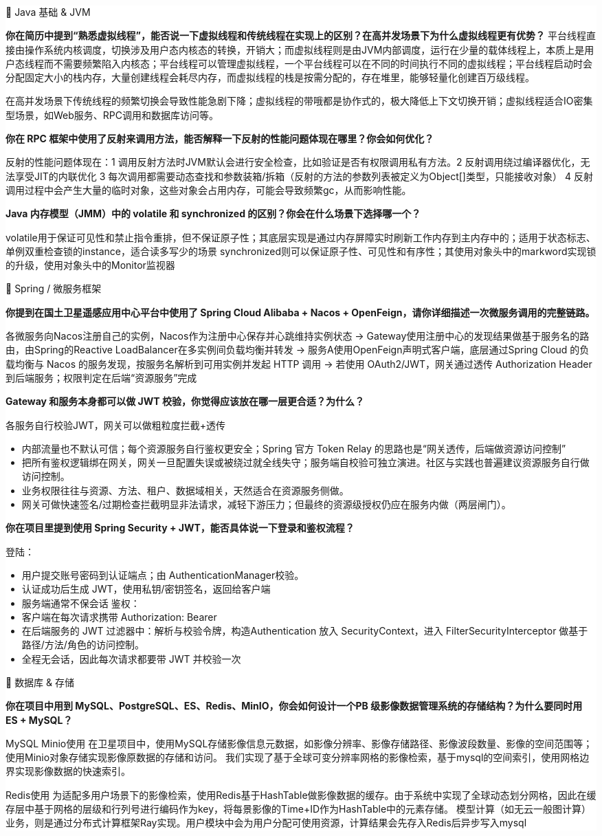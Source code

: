 🔹 Java 基础 & JVM

**你在简历中提到“熟悉虚拟线程”，能否说一下虚拟线程和传统线程在实现上的区别？在高并发场景下为什么虚拟线程更有优势？**
平台线程直接由操作系统内核调度，切换涉及用户态内核态的转换，开销大；而虚拟线程则是由JVM内部调度，运行在少量的载体线程上，本质上是用户态线程而不需要频繁陷入内核态；平台线程可以管理虚拟线程，一个平台线程可以在不同的时间执行不同的虚拟线程；平台线程启动时会分配固定大小的栈内存，大量创建线程会耗尽内存，而虚拟线程的栈是按需分配的，存在堆里，能够轻量化创建百万级线程。

在高并发场景下传统线程的频繁切换会导致性能急剧下降；虚拟线程的带哦都是协作式的，极大降低上下文切换开销；虚拟线程适合IO密集型场景，如Web服务、RPC调用和数据库访问等。

**你在 RPC 框架中使用了反射来调用方法，能否解释一下反射的性能问题体现在哪里？你会如何优化？**

反射的性能问题体现在：1 调用反射方法时JVM默认会进行安全检查，比如验证是否有权限调用私有方法。2 反射调用绕过编译器优化，无法享受JIT的内联优化 3 每次调用都需要动态查找和参数装箱/拆箱（反射的方法的参数列表被定义为Object[]类型，只能接收对象） 4 反射调用过程中会产生大量的临时对象，这些对象会占用内存，可能会导致频繁gc，从而影响性能。

**Java 内存模型（JMM）中的 volatile 和 synchronized 的区别？你会在什么场景下选择哪一个？**

volatile用于保证可见性和禁止指令重排，但不保证原子性；其底层实现是通过内存屏障实时刷新工作内存到主内存中的；适用于状态标志、单例双重检查锁的instance，适合读多写少的场景
synchronized则可以保证原子性、可见性和有序性；其使用对象头中的markword实现锁的升级，使用对象头中的Monitor监视器


🔹 Spring / 微服务框架

**你提到在国土卫星遥感应用中心平台中使用了 Spring Cloud Alibaba + Nacos + OpenFeign，请你详细描述一次微服务调用的完整链路。**

各微服务向Nacos注册自己的实例，Nacos作为注册中心保存并心跳维持实例状态 -> Gateway使用注册中心的发现结果做基于服务名的路由，由Spring的Reactive LoadBalancer在多实例间负载均衡并转发 -> 服务A使用OpenFeign声明式客户端，底层通过Spring Cloud 的负载均衡与 Nacos 的服务发现，按服务名解析到可用实例并发起 HTTP 调用 -> 若使用 OAuth2/JWT，网关通过透传 Authorization Header 到后端服务；权限判定在后端“资源服务”完成

**Gateway 和服务本身都可以做 JWT 校验，你觉得应该放在哪一层更合适？为什么？**

各服务自行校验JWT，网关可以做粗粒度拦截+透传
- 内部流量也不默认可信；每个资源服务自行鉴权更安全；Spring 官方 Token Relay 的思路也是“网关透传，后端做资源访问控制”
- 把所有鉴权逻辑绑在网关，网关一旦配置失误或被绕过就全线失守；服务端自校验可独立演进。社区与实践也普遍建议资源服务自行做访问控制。
- 业务权限往往与资源、方法、租户、数据域相关，天然适合在资源服务侧做。
- 网关可做快速签名/过期检查拦截明显非法请求，减轻下游压力；但最终的资源级授权仍应在服务内做（两层闸门）。

**你在项目里提到使用 Spring Security + JWT，能否具体说一下登录和鉴权流程？**

登陆：
- 用户提交账号密码到认证端点；由 AuthenticationManager校验。
- 认证成功后生成 JWT，使用私钥/密钥签名，返回给客户端
- 服务端通常不保会话
鉴权：
- 客户端在每次请求携带 Authorization: Bearer <token>
- 在后端服务的 JWT 过滤器中：解析与校验令牌，构造Authentication 放入 SecurityContext，进入 FilterSecurityInterceptor 做基于路径/方法/角色的访问控制。
- 全程无会话，因此每次请求都要带 JWT 并校验一次

🔹 数据库 & 存储

**你在项目中用到 MySQL、PostgreSQL、ES、Redis、MinIO，你会如何设计一个PB 级影像数据管理系统的存储结构？为什么要同时用 ES + MySQL？**

MySQL Minio使用
在卫星项目中，使用MySQL存储影像信息元数据，如影像分辨率、影像存储路径、影像波段数量、影像的空间范围等；使用Minio对象存储实现影像原数据的存储和访问。
我们实现了基于全球可变分辨率网格的影像检索，基于mysql的空间索引，使用网格边界实现影像数据的快速索引。

Redis使用
为适配多用户场景下的影像检索，使用Redis基于HashTable做影像数据的缓存。由于系统中实现了全球动态划分网格，因此在缓存层中基于网格的层级和行列号进行编码作为key，将每景影像的Time+ID作为HashTable中的元素存储。
模型计算（如无云一般图计算）业务，则是通过分布式计算框架Ray实现。用户模块中会为用户分配可使用资源，计算结果会先存入Redis后异步写入mysql
